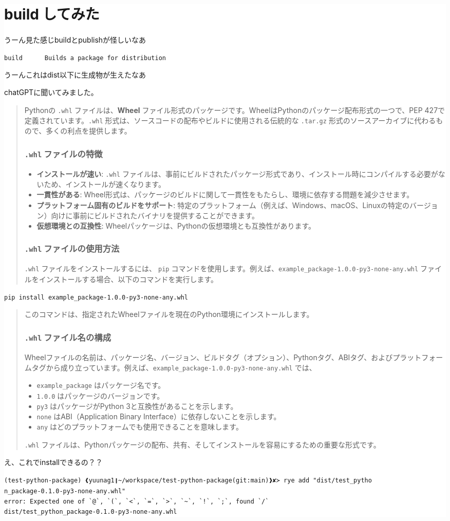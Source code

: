 # build してみた

うーん見た感じbuildとpublishが怪しいなあ

```shell
build      Builds a package for distribution
```

うーんこれはdist以下に生成物が生えたなあ

chatGPTに聞いてみました。


>
>Pythonの `.whl` ファイルは、**Wheel** ファイル形式のパッケージです。WheelはPythonのパッケージ配布形式の一つで、PEP 427で定義されています。`.whl` 形式は、ソースコードの配布やビルドに使用される伝統的な `.tar.gz` 形式のソースアーカイブに代わるもので、多くの利点を提供します。
>
>### `.whl` ファイルの特徴
>
>- **インストールが速い**: `.whl` ファイルは、事前にビルドされたパッケージ形式であり、インストール時にコンパイルする必要がないため、インストールが速くなります。
>- **一貫性がある**: Wheel形式は、パッケージのビルドに関して一貫性をもたらし、環境に依存する問題を減少させます。
>- **プラットフォーム固有のビルドをサポート**: 特定のプラットフォーム（例えば、Windows、macOS、Linuxの特定のバージョン）向けに事前にビルドされたバイナリを提供することができます。
>- **仮想環境との互換性**: Wheelパッケージは、Pythonの仮想環境とも互換性があります。
>
>### `.whl` ファイルの使用方法
>
>`.whl` ファイルをインストールするには、 `pip` コマンドを使用します。例えば、`example_package-1.0.0-py3-none-any.whl` ファイルをインストールする場合、以下のコマンドを実行します。
>

```sh
pip install example_package-1.0.0-py3-none-any.whl
```

>
>このコマンドは、指定されたWheelファイルを現在のPython環境にインストールします。
>
>### `.whl` ファイル名の構成
>
>Wheelファイルの名前は、パッケージ名、バージョン、ビルドタグ（オプション）、Pythonタグ、ABIタグ、およびプラットフォームタグから成り立っています。例えば、`example_package-1.0.0-py3-none-any.whl` では、
>
>- `example_package` はパッケージ名です。
>- `1.0.0` はパッケージのバージョンです。
>- `py3` はパッケージがPython 3と互換性があることを示します。
>- `none` はABI（Application Binary Interface）に依存しないことを示します。
>- `any` はどのプラットフォームでも使用できることを意味します。
>
>`.whl` ファイルは、Pythonパッケージの配布、共有、そしてインストールを容易にするための重要な形式です。
>

え、これでinstallできるの？？

```shell
(test-python-package) ❰yuunag1❙~/workspace/test-python-package(git:main)❱✘≻ rye add "dist/test_pytho
n_package-0.1.0-py3-none-any.whl"
error: Expected one of `@`, `(`, `<`, `=`, `>`, `~`, `!`, `;`, found `/`
dist/test_python_package-0.1.0-py3-none-any.whl
```
